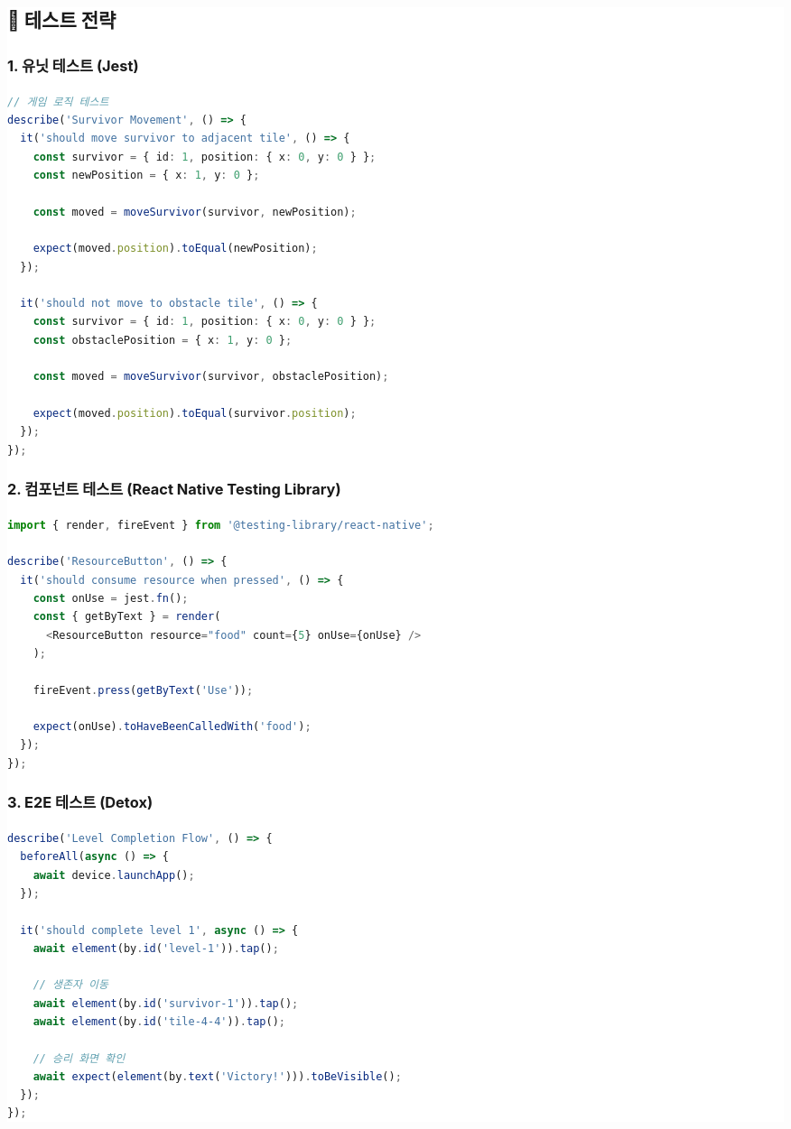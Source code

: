 
## 🧪 테스트 전략

### 1. 유닛 테스트 (Jest)
```typescript
// 게임 로직 테스트
describe('Survivor Movement', () => {
  it('should move survivor to adjacent tile', () => {
    const survivor = { id: 1, position: { x: 0, y: 0 } };
    const newPosition = { x: 1, y: 0 };
    
    const moved = moveSurvivor(survivor, newPosition);
    
    expect(moved.position).toEqual(newPosition);
  });
  
  it('should not move to obstacle tile', () => {
    const survivor = { id: 1, position: { x: 0, y: 0 } };
    const obstaclePosition = { x: 1, y: 0 };
    
    const moved = moveSurvivor(survivor, obstaclePosition);
    
    expect(moved.position).toEqual(survivor.position);
  });
});
```

### 2. 컴포넌트 테스트 (React Native Testing Library)
```typescript
import { render, fireEvent } from '@testing-library/react-native';

describe('ResourceButton', () => {
  it('should consume resource when pressed', () => {
    const onUse = jest.fn();
    const { getByText } = render(
      <ResourceButton resource="food" count={5} onUse={onUse} />
    );
    
    fireEvent.press(getByText('Use'));
    
    expect(onUse).toHaveBeenCalledWith('food');
  });
});
```

### 3. E2E 테스트 (Detox)
```typescript
describe('Level Completion Flow', () => {
  beforeAll(async () => {
    await device.launchApp();
  });
  
  it('should complete level 1', async () => {
    await element(by.id('level-1')).tap();
    
    // 생존자 이동
    await element(by.id('survivor-1')).tap();
    await element(by.id('tile-4-4')).tap();
    
    // 승리 화면 확인
    await expect(element(by.text('Victory!'))).toBeVisible();
  });
});
```